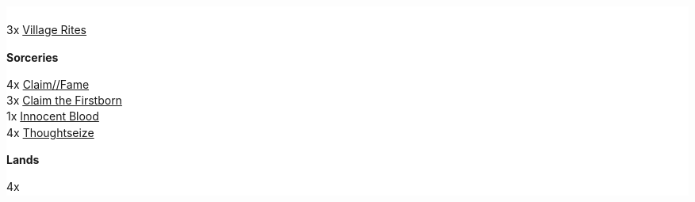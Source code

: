 </a>
					<br />
					3x <a
	class="accented-link external-card-link"
	target="_blank"
	href="https://scryfall.com/card/m21/126/village-rites?utm_source=api"
	data-toggle="popover"
	data-placement="top"
	data-content="<img src='https://c1.scryfall.com/file/scryfall-cards/normal/front/9/c/9c0f60a6-b5c8-4704-8b61-94e8fc463e5d.jpg?1594736427' width=100% height=100%>">
	Village Rites
</a>
					</p>
           </div>
           <div class="col-6">
                <b>Sorceries</b>
                    <p class="mb-0">
                    4x <a
	class="accented-link external-card-link"
	target="_blank"
	href="https://scryfall.com/card/hou/150/claim-fame?utm_source=api"
	data-toggle="popover"
	data-placement="top"
	data-content="<img src='https://c1.scryfall.com/file/scryfall-cards/normal/front/1/5/15b0f214-8668-4921-88ba-7ccf38c9f770.jpg?1562790415' width=100% height=100%>">
	Claim//Fame
</a>
                    <br />
                    3x <a
	class="accented-link external-card-link"
	target="_blank"
	href="https://scryfall.com/card/eld/118/claim-the-firstborn?utm_source=api"
	data-toggle="popover"
	data-placement="top"
	data-content="<img src='https://c1.scryfall.com/file/scryfall-cards/normal/front/f/e/feaf1e6c-c7d9-4ac7-9aeb-c4b5d61548ec.jpg?1572490317' width=100% height=100%>">
	Claim the Firstborn
</a>
                    <br />
                    1x <a
	class="accented-link external-card-link"
	target="_blank"
	href="https://scryfall.com/card/jmp/244/innocent-blood?utm_source=api"
	data-toggle="popover"
	data-placement="top"
	data-content="<img src='https://c1.scryfall.com/file/scryfall-cards/normal/front/2/9/29184c64-03f3-4a50-ac18-e34b6c89635e.jpg?1592706604' width=100% height=100%>">
	Innocent Blood
</a>
                    <br />
                    4x <a
	class="accented-link external-card-link"
	target="_blank"
	href="https://scryfall.com/card/2xm/109/thoughtseize?utm_source=api"
	data-toggle="popover"
	data-placement="top"
	data-content="<img src='https://c1.scryfall.com/file/scryfall-cards/normal/front/b/2/b281a308-ab6b-47b6-bec7-632c9aaecede.jpg?1599706001' width=100% height=100%>">
	Thoughtseize
</a>
                    </p>
                <b>Lands</b>
                    <p class="mb-0">
                    4x <a
	class="accented-link external-card-link"
	target="_blank"